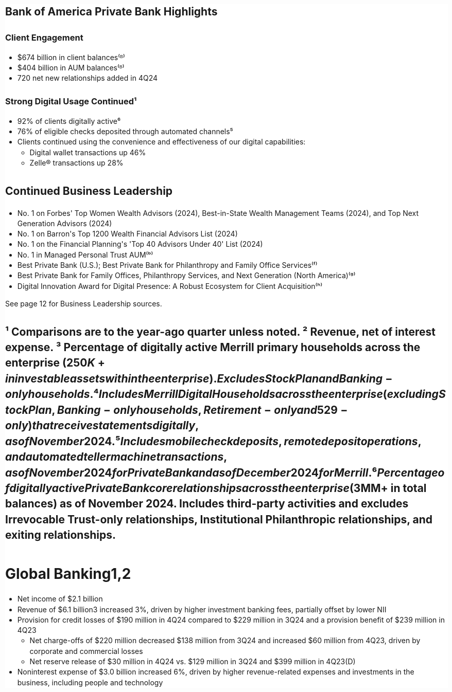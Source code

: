 ## Bank of America Private Bank Highlights

### Client Engagement
- $674 billion in client balances⁽ᴮ⁾
- $404 billion in AUM balances⁽ᴮ⁾
- 720 net new relationships added in 4Q24

### Strong Digital Usage Continued¹
- 92% of clients digitally active⁶
- 76% of eligible checks deposited through automated channels⁵
- Clients continued using the convenience and effectiveness of our digital capabilities:
  - Digital wallet transactions up 46%
  - Zelle® transactions up 28%

## Continued Business Leadership
- No. 1 on Forbes' Top Women Wealth Advisors (2024), Best-in-State Wealth Management Teams (2024), and Top Next Generation Advisors (2024)
- No. 1 on Barron's Top 1200 Wealth Financial Advisors List (2024)
- No. 1 on the Financial Planning's 'Top 40 Advisors Under 40' List (2024)
- No. 1 in Managed Personal Trust AUM⁽ᵇ⁾
- Best Private Bank (U.S.); Best Private Bank for Philanthropy and Family Office Services⁽ᶠ⁾
- Best Private Bank for Family Offices, Philanthropy Services, and Next Generation (North America)⁽ᵍ⁾
- Digital Innovation Award for Digital Presence: A Robust Ecosystem for Client Acquisition⁽ʰ⁾

See page 12 for Business Leadership sources.

¹ Comparisons are to the year-ago quarter unless noted.
² Revenue, net of interest expense.
³ Percentage of digitally active Merrill primary households across the enterprise ($250K+ in investable assets within the enterprise). Excludes Stock Plan and Banking-only households.
⁴ Includes Merrill Digital Households across the enterprise (excluding Stock Plan, Banking-only households, Retirement-only and 529-only) that receive statements digitally, as of November 2024.
⁵ Includes mobile check deposits, remote deposit operations, and automated teller machine transactions, as of November 2024 for Private Bank and as of December 2024 for Merrill.
⁶ Percentage of digitally active Private Bank core relationships across the enterprise ($3MM+ in total balances) as of November 2024. Includes third-party activities and excludes Irrevocable Trust-only relationships, Institutional Philanthropic relationships, and exiting relationships.
---
# Global Banking1,2

- Net income of $2.1 billion
- Revenue of $6.1 billion3 increased 3%, driven by higher investment banking fees, partially offset by lower NII
- Provision for credit losses of $190 million in 4Q24 compared to $229 million in 3Q24 and a provision benefit of $239 million in 4Q23
  - Net charge-offs of $220 million decreased $138 million from 3Q24 and increased $60 million from 4Q23, driven by corporate and commercial losses
  - Net reserve release of $30 million in 4Q24 vs. $129 million in 3Q24 and $399 million in 4Q23(D)
- Noninterest expense of $3.0 billion increased 6%, driven by higher revenue-related expenses and investments in the business, including people and technology

